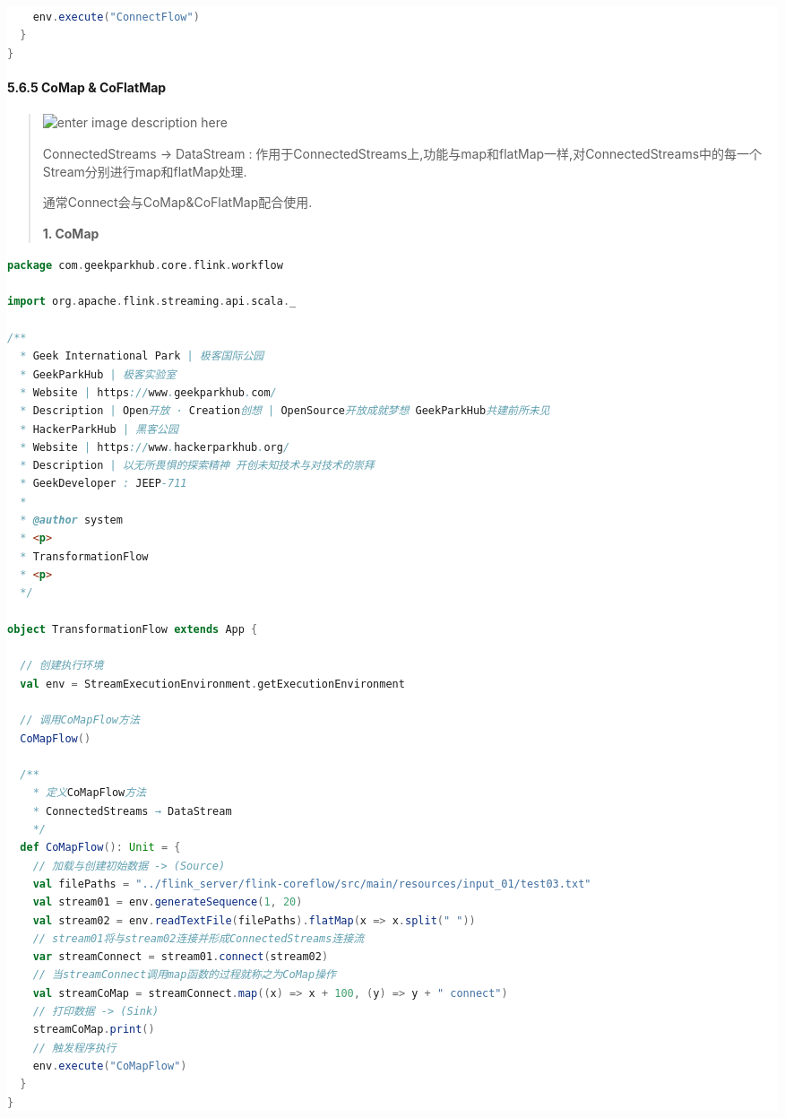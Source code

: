 ``` scala
    env.execute("ConnectFlow")
  }
}
```

#### 5.6.5 CoMap & CoFlatMap
> ![enter image description here](https://raw.githubusercontent.com/geekparkhub/geekparkhub.github.io/master/technical_guide/assets/media/flink/start_019.jpg)
> 
> ConnectedStreams  →  DataStream : 作用于ConnectedStreams上,功能与map和flatMap一样,对ConnectedStreams中的每一个Stream分别进行map和flatMap处理.
> 
> 通常Connect会与CoMap&CoFlatMap配合使用.
> 
> **1. CoMap**
``` scala
package com.geekparkhub.core.flink.workflow

import org.apache.flink.streaming.api.scala._

/**
  * Geek International Park | 极客国际公园
  * GeekParkHub | 极客实验室
  * Website | https://www.geekparkhub.com/
  * Description | Open开放 · Creation创想 | OpenSource开放成就梦想 GeekParkHub共建前所未见
  * HackerParkHub | 黑客公园
  * Website | https://www.hackerparkhub.org/
  * Description | 以无所畏惧的探索精神 开创未知技术与对技术的崇拜
  * GeekDeveloper : JEEP-711
  *
  * @author system
  * <p>
  * TransformationFlow
  * <p>
  */

object TransformationFlow extends App {

  // 创建执行环境
  val env = StreamExecutionEnvironment.getExecutionEnvironment

  // 调用CoMapFlow方法
  CoMapFlow()

  /**
    * 定义CoMapFlow方法
    * ConnectedStreams → DataStream
    */
  def CoMapFlow(): Unit = {
    // 加载与创建初始数据 -> (Source)
    val filePaths = "../flink_server/flink-coreflow/src/main/resources/input_01/test03.txt"
    val stream01 = env.generateSequence(1, 20)
    val stream02 = env.readTextFile(filePaths).flatMap(x => x.split(" "))
    // stream01将与stream02连接并形成ConnectedStreams连接流
    var streamConnect = stream01.connect(stream02)
    // 当streamConnect调用map函数的过程就称之为CoMap操作
    val streamCoMap = streamConnect.map((x) => x + 100, (y) => y + " connect")
    // 打印数据 -> (Sink)
    streamCoMap.print()
    // 触发程序执行
    env.execute("CoMapFlow")
  }
}
```